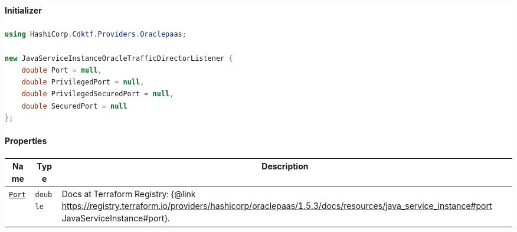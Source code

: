 #### Initializer <a name="Initializer" id="@cdktf/provider-oraclepaas.javaServiceInstance.JavaServiceInstanceOracleTrafficDirectorListener.Initializer"></a>

```csharp
using HashiCorp.Cdktf.Providers.Oraclepaas;

new JavaServiceInstanceOracleTrafficDirectorListener {
    double Port = null,
    double PrivilegedPort = null,
    double PrivilegedSecuredPort = null,
    double SecuredPort = null
};
```

#### Properties <a name="Properties" id="Properties"></a>

| **Name** | **Type** | **Description** |
| --- | --- | --- |
| <code><a href="#@cdktf/provider-oraclepaas.javaServiceInstance.JavaServiceInstanceOracleTrafficDirectorListener.property.port">Port</a></code> | <code>double</code> | Docs at Terraform Registry: {@link https://registry.terraform.io/providers/hashicorp/oraclepaas/1.5.3/docs/resources/java_service_instance#port JavaServiceInstance#port}. |
